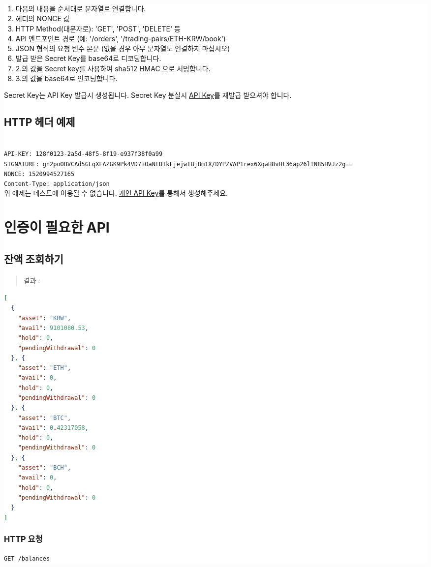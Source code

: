 
1. 다음의 내용을 순서대로 문자열로 연결합니다.
  1. 헤더의 NONCE 값
  2. HTTP Method(대문자로): 'GET', 'POST', 'DELETE' 등
  3. API 엔드포인트 경로 (예: '/orders', '/trading-pairs/ETH-KRW/book')
  4. JSON 형식의 요청 변수 본문 (없을 경우 아무 문자열도 연결하지 마십시오)
2. 발급 받은 Secret Key를 base64로 디코딩합니다.
3. 2.의 값을 Secret key를 사용하여 sha512 HMAC 으로 서명합니다.
4. 3.의 값을 base64로 인코딩합니다. 

<aside class="warning">
Secret Key는 API Key 발급시 생성됩니다. Secret Key 분실시 <a href="https://www.gopax.co.kr/account">API Key</a>를 재발급 받으셔야 합니다.
</aside>

## HTTP 헤더 예제

<code class="block" >
API-KEY: 128f0123-2a5d-48f5-8f19-e937f38f0a99
SIGNATURE: gn2poOBVCAd5GLqXFAZGK9Pk4VD7+OaNtDIkFjejwIBjBm1X/DYPZVAP1rex6XqwH8vHt36ap26lTN85HVJz2g==
NONCE: 1520994527165
Content-Type: application/json
</code>

<aside class="warning">
위 예제는 테스트에 이용될 수 없습니다. <a href="https://www.gopax.co.kr/account">개인 API Key</a>를 통해서 생성해주세요.
</aside>

# 인증이 필요한 API

## 잔액 조회하기

> 결과 : 

```json
[
  {
    "asset": "KRW",
    "avail": 9101080.53,
    "hold": 0,
    "pendingWithdrawal": 0
  }, {
    "asset": "ETH",
    "avail": 0,
    "hold": 0,
    "pendingWithdrawal": 0
  }, {
    "asset": "BTC",
    "avail": 0.42317058,
    "hold": 0,
    "pendingWithdrawal": 0
  }, {
    "asset": "BCH",
    "avail": 0,
    "hold": 0,
    "pendingWithdrawal": 0
  }
]
```
### HTTP 요청
`GET /balances`
